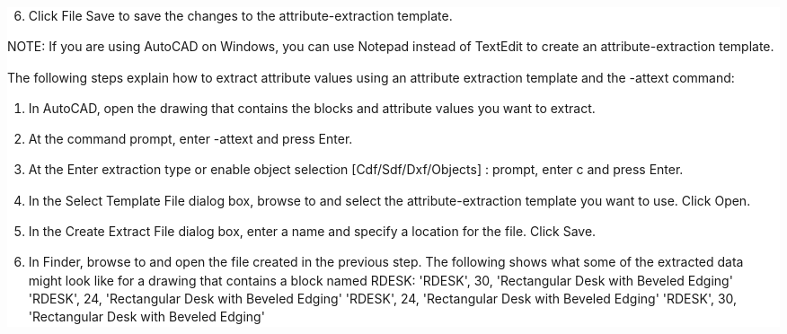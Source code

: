 6. Click File Save to save the changes to the attribute-extraction template.

NOTE: If you are using AutoCAD on Windows, you can use Notepad instead of TextEdit to create an attribute-extraction template.

The following steps explain how to extract attribute values using an attribute extraction template and the -attext command:

1. In AutoCAD, open the drawing that contains the blocks and attribute values you want to extract.

2. At the command prompt, enter -attext and press Enter.

3. At the Enter extraction type or enable object selection [Cdf/Sdf/Dxf/Objects] <C>: prompt, enter c and press Enter.

4. In the Select Template File dialog box, browse to and select the attribute-extraction template you want to use. Click Open.

5. In the Create Extract File dialog box, enter a name and specify a location for the file. Click Save.

6. In Finder, browse to and open the file created in the previous step. The following shows what some of the extracted data might look like for a drawing that contains a block named RDESK: 'RDESK', 30, 'Rectangular Desk with Beveled Edging' 'RDESK', 24, 'Rectangular Desk with Beveled Edging' 'RDESK', 24, 'Rectangular Desk with Beveled Edging' 'RDESK', 30, 'Rectangular Desk with Beveled Edging'
